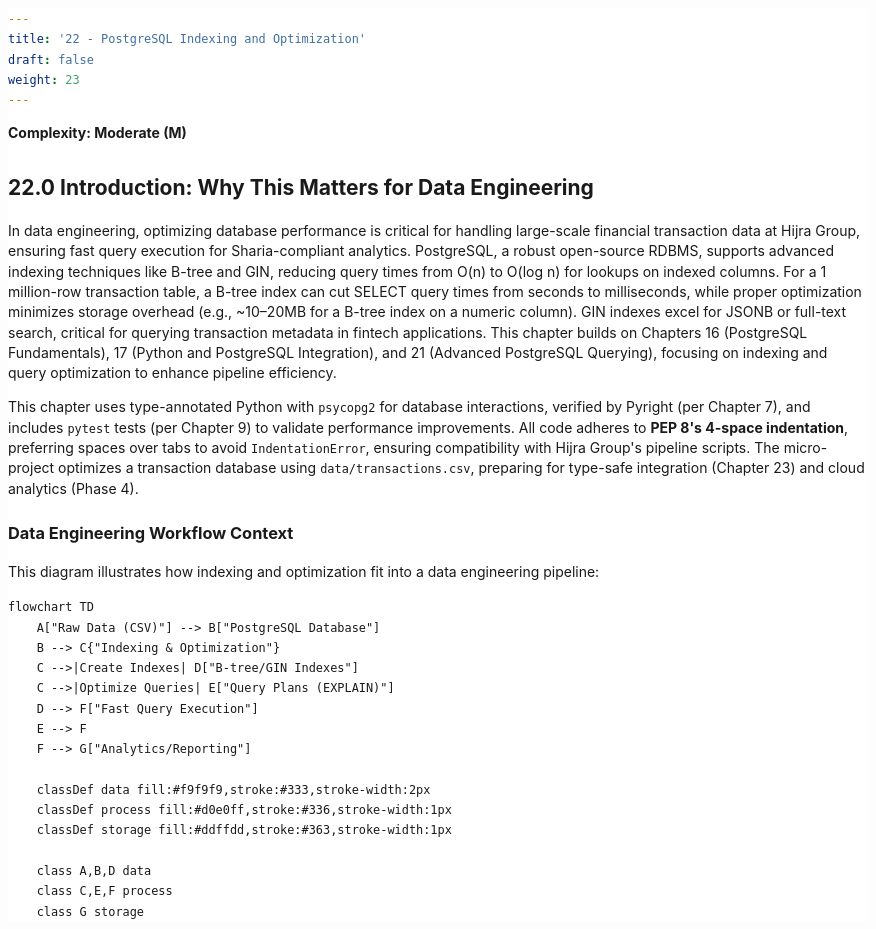 ```yaml
---
title: '22 - PostgreSQL Indexing and Optimization'
draft: false
weight: 23
---
```


**Complexity: Moderate (M)**

## 22.0 Introduction: Why This Matters for Data Engineering

In data engineering, optimizing database performance is critical for handling large-scale financial transaction data at Hijra Group, ensuring fast query execution for Sharia-compliant analytics. PostgreSQL, a robust open-source RDBMS, supports advanced indexing techniques like B-tree and GIN, reducing query times from O(n) to O(log n) for lookups on indexed columns. For a 1 million-row transaction table, a B-tree index can cut SELECT query times from seconds to milliseconds, while proper optimization minimizes storage overhead (e.g., ~10–20MB for a B-tree index on a numeric column). GIN indexes excel for JSONB or full-text search, critical for querying transaction metadata in fintech applications. This chapter builds on Chapters 16 (PostgreSQL Fundamentals), 17 (Python and PostgreSQL Integration), and 21 (Advanced PostgreSQL Querying), focusing on indexing and query optimization to enhance pipeline efficiency.

This chapter uses type-annotated Python with `psycopg2` for database interactions, verified by Pyright (per Chapter 7), and includes `pytest` tests (per Chapter 9) to validate performance improvements. All code adheres to **PEP 8's 4-space indentation**, preferring spaces over tabs to avoid `IndentationError`, ensuring compatibility with Hijra Group's pipeline scripts. The micro-project optimizes a transaction database using `data/transactions.csv`, preparing for type-safe integration (Chapter 23) and cloud analytics (Phase 4).

### Data Engineering Workflow Context

This diagram illustrates how indexing and optimization fit into a data engineering pipeline:

```mermaid
flowchart TD
    A["Raw Data (CSV)"] --> B["PostgreSQL Database"]
    B --> C{"Indexing & Optimization"}
    C -->|Create Indexes| D["B-tree/GIN Indexes"]
    C -->|Optimize Queries| E["Query Plans (EXPLAIN)"]
    D --> F["Fast Query Execution"]
    E --> F
    F --> G["Analytics/Reporting"]

    classDef data fill:#f9f9f9,stroke:#333,stroke-width:2px
    classDef process fill:#d0e0ff,stroke:#336,stroke-width:1px
    classDef storage fill:#ddffdd,stroke:#363,stroke-width:1px

    class A,B,D data
    class C,E,F process
    class G storage
```
